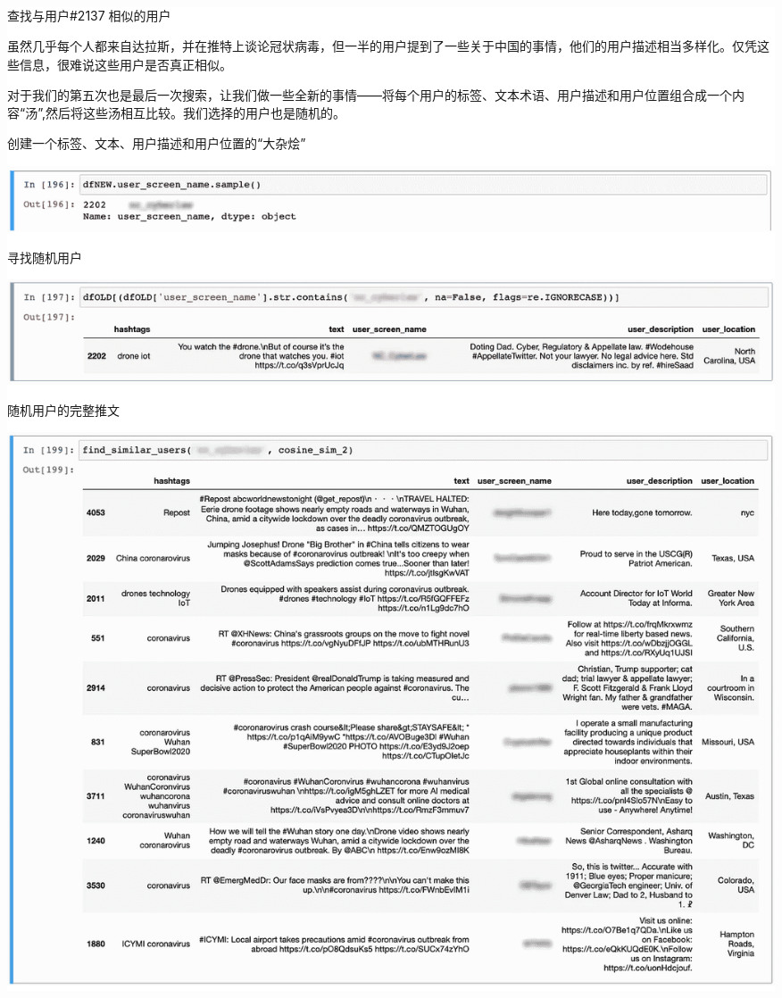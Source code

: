 查找与用户#2137 相似的用户

虽然几乎每个人都来自达拉斯，并在推特上谈论冠状病毒，但一半的用户提到了一些关于中国的事情，他们的用户描述相当多样化。仅凭这些信息，很难说这些用户是否真正相似。

对于我们的第五次也是最后一次搜索，让我们做一些全新的事情——将每个用户的标签、文本术语、用户描述和用户位置组合成一个内容“汤”,然后将这些汤相互比较。我们选择的用户也是随机的。

创建一个标签、文本、用户描述和用户位置的“大杂烩”

![](img/312aa86d127765954262b74da45f7dcb.png)

寻找随机用户

![](img/5fb43108de0581a935ea569293d0ba6b.png)

随机用户的完整推文

![](img/96a527c972c2da15c573a00112b1f501.png)
